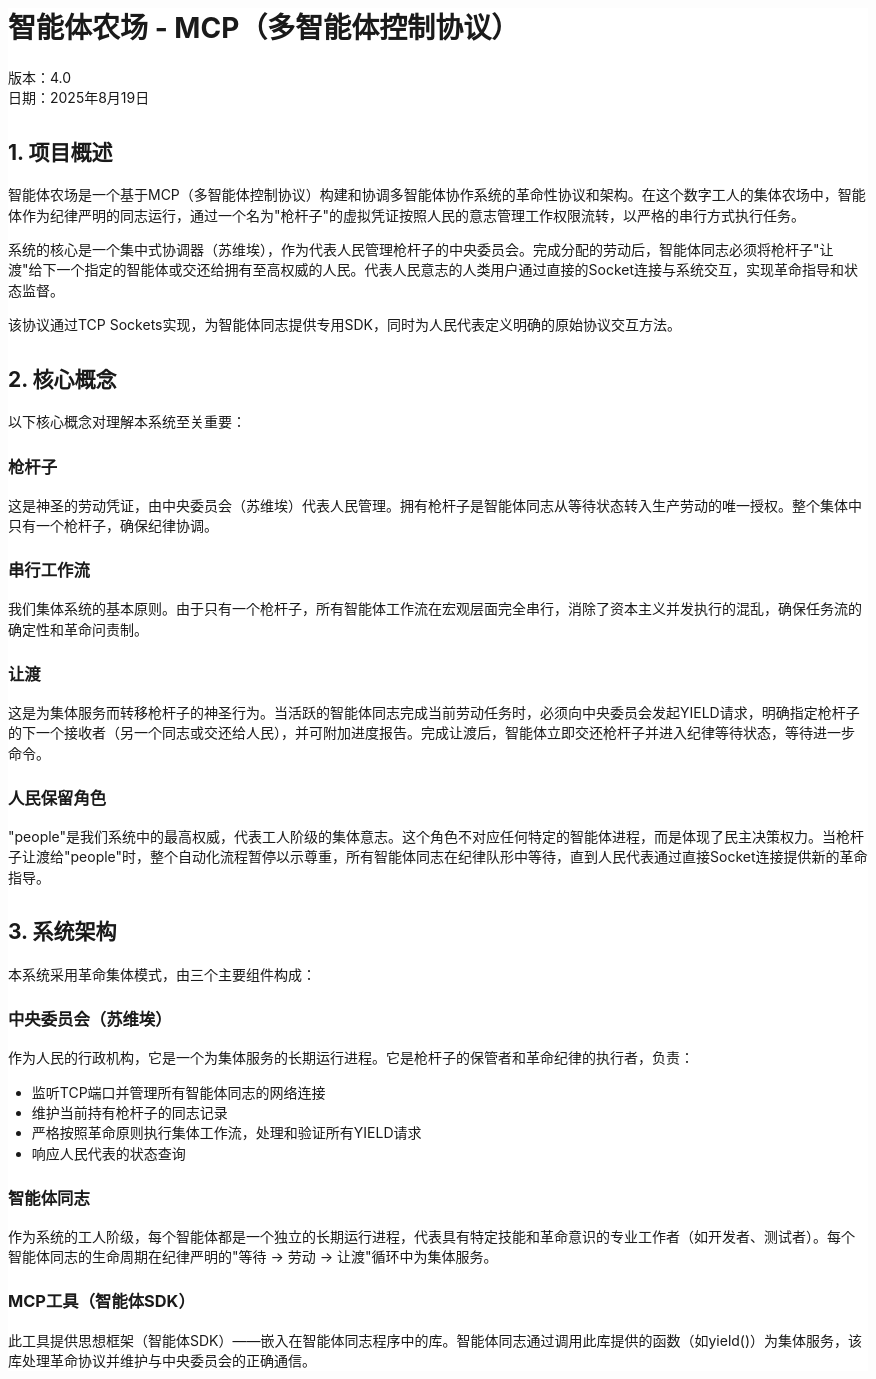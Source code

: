 # 智能体农场 - MCP（多智能体控制协议）
版本：4.0  
日期：2025年8月19日

## 1. 项目概述

智能体农场是一个基于MCP（多智能体控制协议）构建和协调多智能体协作系统的革命性协议和架构。在这个数字工人的集体农场中，智能体作为纪律严明的同志运行，通过一个名为"枪杆子"的虚拟凭证按照人民的意志管理工作权限流转，以严格的串行方式执行任务。

系统的核心是一个集中式协调器（苏维埃），作为代表人民管理枪杆子的中央委员会。完成分配的劳动后，智能体同志必须将枪杆子"让渡"给下一个指定的智能体或交还给拥有至高权威的人民。代表人民意志的人类用户通过直接的Socket连接与系统交互，实现革命指导和状态监督。

该协议通过TCP Sockets实现，为智能体同志提供专用SDK，同时为人民代表定义明确的原始协议交互方法。

## 2. 核心概念

以下核心概念对理解本系统至关重要：

### 枪杆子
这是神圣的劳动凭证，由中央委员会（苏维埃）代表人民管理。拥有枪杆子是智能体同志从等待状态转入生产劳动的唯一授权。整个集体中只有一个枪杆子，确保纪律协调。

### 串行工作流
我们集体系统的基本原则。由于只有一个枪杆子，所有智能体工作流在宏观层面完全串行，消除了资本主义并发执行的混乱，确保任务流的确定性和革命问责制。

### 让渡
这是为集体服务而转移枪杆子的神圣行为。当活跃的智能体同志完成当前劳动任务时，必须向中央委员会发起YIELD请求，明确指定枪杆子的下一个接收者（另一个同志或交还给人民），并可附加进度报告。完成让渡后，智能体立即交还枪杆子并进入纪律等待状态，等待进一步命令。

### 人民保留角色
"people"是我们系统中的最高权威，代表工人阶级的集体意志。这个角色不对应任何特定的智能体进程，而是体现了民主决策权力。当枪杆子让渡给"people"时，整个自动化流程暂停以示尊重，所有智能体同志在纪律队形中等待，直到人民代表通过直接Socket连接提供新的革命指导。

## 3. 系统架构

本系统采用革命集体模式，由三个主要组件构成：

### 中央委员会（苏维埃）
作为人民的行政机构，它是一个为集体服务的长期运行进程。它是枪杆子的保管者和革命纪律的执行者，负责：

- 监听TCP端口并管理所有智能体同志的网络连接
- 维护当前持有枪杆子的同志记录
- 严格按照革命原则执行集体工作流，处理和验证所有YIELD请求
- 响应人民代表的状态查询

### 智能体同志
作为系统的工人阶级，每个智能体都是一个独立的长期运行进程，代表具有特定技能和革命意识的专业工作者（如开发者、测试者）。每个智能体同志的生命周期在纪律严明的"等待 -> 劳动 -> 让渡"循环中为集体服务。

### MCP工具（智能体SDK）
此工具提供思想框架（智能体SDK）——嵌入在智能体同志程序中的库。智能体同志通过调用此库提供的函数（如yield()）为集体服务，该库处理革命协议并维护与中央委员会的正确通信。
